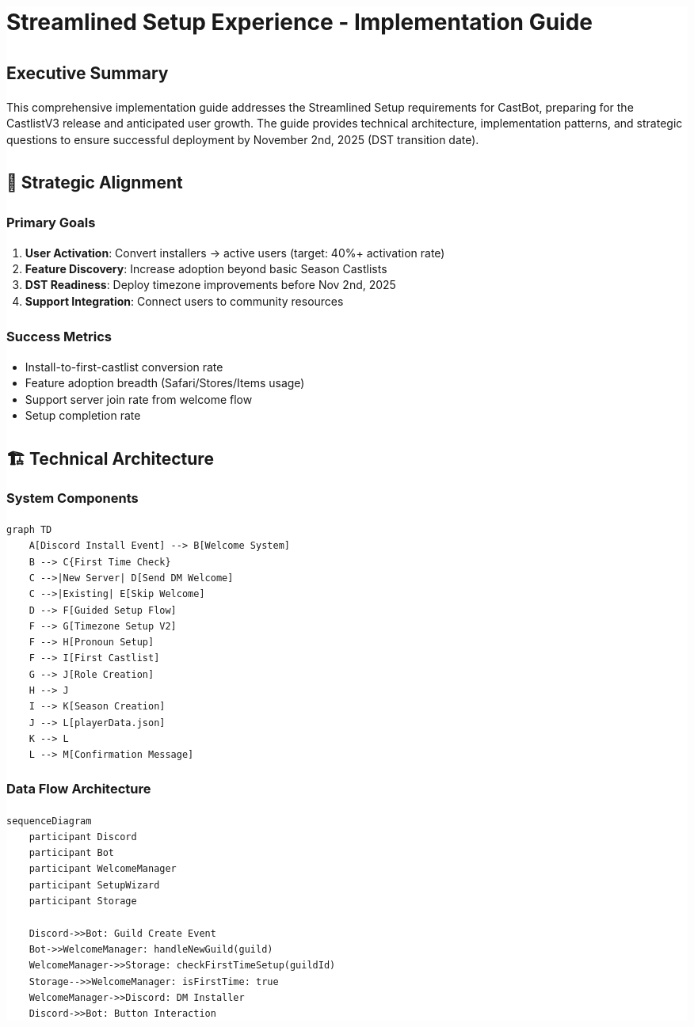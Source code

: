 # Streamlined Setup Experience - Implementation Guide

## Executive Summary
This comprehensive implementation guide addresses the Streamlined Setup requirements for CastBot, preparing for the CastlistV3 release and anticipated user growth. The guide provides technical architecture, implementation patterns, and strategic questions to ensure successful deployment by November 2nd, 2025 (DST transition date).

## 🎯 Strategic Alignment

### Primary Goals
1. **User Activation**: Convert installers → active users (target: 40%+ activation rate)
2. **Feature Discovery**: Increase adoption beyond basic Season Castlists
3. **DST Readiness**: Deploy timezone improvements before Nov 2nd, 2025
4. **Support Integration**: Connect users to community resources

### Success Metrics
- Install-to-first-castlist conversion rate
- Feature adoption breadth (Safari/Stores/Items usage)
- Support server join rate from welcome flow
- Setup completion rate

## 🏗️ Technical Architecture

### System Components

```mermaid
graph TD
    A[Discord Install Event] --> B[Welcome System]
    B --> C{First Time Check}
    C -->|New Server| D[Send DM Welcome]
    C -->|Existing| E[Skip Welcome]
    D --> F[Guided Setup Flow]
    F --> G[Timezone Setup V2]
    F --> H[Pronoun Setup]
    F --> I[First Castlist]
    G --> J[Role Creation]
    H --> J
    I --> K[Season Creation]
    J --> L[playerData.json]
    K --> L
    L --> M[Confirmation Message]
```

### Data Flow Architecture

```mermaid
sequenceDiagram
    participant Discord
    participant Bot
    participant WelcomeManager
    participant SetupWizard
    participant Storage

    Discord->>Bot: Guild Create Event
    Bot->>WelcomeManager: handleNewGuild(guild)
    WelcomeManager->>Storage: checkFirstTimeSetup(guildId)
    Storage-->>WelcomeManager: isFirstTime: true
    WelcomeManager->>Discord: DM Installer
    Discord->>Bot: Button Interaction
```
